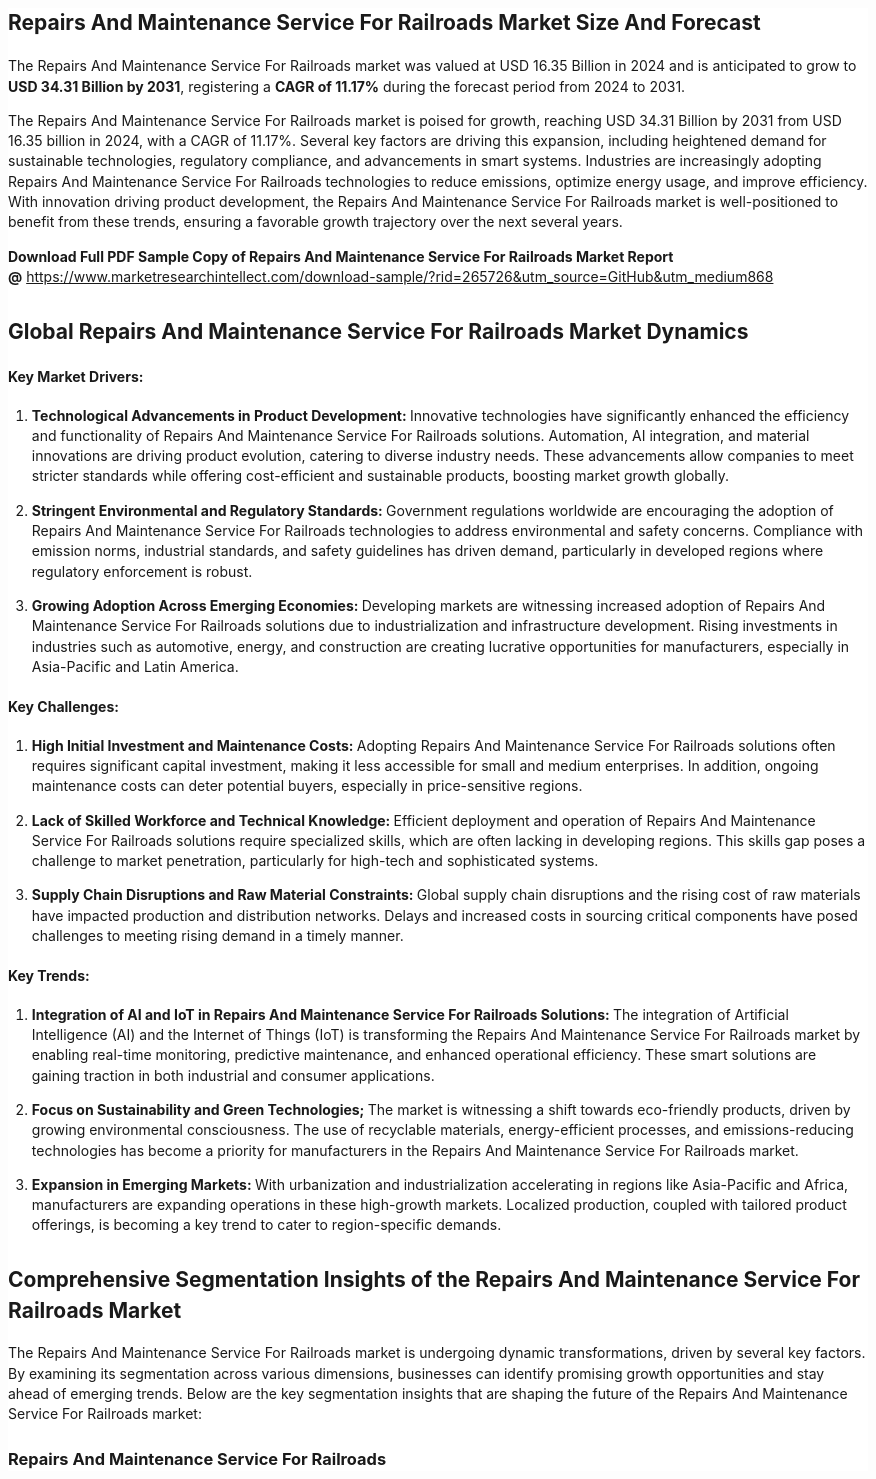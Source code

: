 <h2>Repairs And Maintenance Service For Railroads Market Size And Forecast</h2><p>The Repairs And Maintenance Service For Railroads market was valued at USD 16.35 Billion in 2024 and is anticipated to grow to <strong>USD 34.31 Billion by 2031</strong>, registering a <strong>CAGR of 11.17%</strong> during the forecast period from 2024 to 2031.</p><p>The Repairs And Maintenance Service For Railroads market is poised for growth, reaching USD 34.31 Billion by 2031 from USD 16.35 billion in 2024, with a CAGR of 11.17%. Several key factors are driving this expansion, including heightened demand for sustainable technologies, regulatory compliance, and advancements in smart systems. Industries are increasingly adopting Repairs And Maintenance Service For Railroads technologies to reduce emissions, optimize energy usage, and improve efficiency. With innovation driving product development, the Repairs And Maintenance Service For Railroads market is well-positioned to benefit from these trends, ensuring a favorable growth trajectory over the next several years.</p><p><strong>Download Full PDF Sample Copy of Repairs And Maintenance Service For Railroads Market Report @</strong>&nbsp;<a href="https://www.marketresearchintellect.com/download-sample/?rid=265726&amp;utm_source=GitHub&amp;utm_medium868">https://www.marketresearchintellect.com/download-sample/?rid=265726&amp;utm_source=GitHub&amp;utm_medium868</a></p><h2>Global Repairs And Maintenance Service For Railroads Market Dynamics</h2><h4><strong>Key Market Drivers:</strong></h4><ol><li><p><strong>Technological Advancements in Product Development:&nbsp;</strong>Innovative technologies have significantly enhanced the efficiency and functionality of Repairs And Maintenance Service For Railroads solutions. Automation, AI integration, and material innovations are driving product evolution, catering to diverse industry needs. These advancements allow companies to meet stricter standards while offering cost-efficient and sustainable products, boosting market growth globally.</p></li><li><p><strong>Stringent Environmental and Regulatory Standards:&nbsp;</strong>Government regulations worldwide are encouraging the adoption of Repairs And Maintenance Service For Railroads technologies to address environmental and safety concerns. Compliance with emission norms, industrial standards, and safety guidelines has driven demand, particularly in developed regions where regulatory enforcement is robust.</p></li><li><p><strong>Growing Adoption Across Emerging Economies:&nbsp;</strong>Developing markets are witnessing increased adoption of Repairs And Maintenance Service For Railroads solutions due to industrialization and infrastructure development. Rising investments in industries such as automotive, energy, and construction are creating lucrative opportunities for manufacturers, especially in Asia-Pacific and Latin America.</p></li></ol><h4><strong>Key Challenges:</strong></h4><ol><li><p><strong>High Initial Investment and Maintenance Costs:&nbsp;</strong>Adopting Repairs And Maintenance Service For Railroads solutions often requires significant capital investment, making it less accessible for small and medium enterprises. In addition, ongoing maintenance costs can deter potential buyers, especially in price-sensitive regions.</p></li><li><p><strong>Lack of Skilled Workforce and Technical Knowledge:&nbsp;</strong>Efficient deployment and operation of Repairs And Maintenance Service For Railroads solutions require specialized skills, which are often lacking in developing regions. This skills gap poses a challenge to market penetration, particularly for high-tech and sophisticated systems.</p></li><li><p><strong>Supply Chain Disruptions and Raw Material Constraints:&nbsp;</strong>Global supply chain disruptions and the rising cost of raw materials have impacted production and distribution networks. Delays and increased costs in sourcing critical components have posed challenges to meeting rising demand in a timely manner.</p></li></ol><h4><strong>Key Trends:</strong></h4><ol><li><p><strong>Integration of AI and IoT in Repairs And Maintenance Service For Railroads Solutions:&nbsp;</strong>The integration of Artificial Intelligence (AI) and the Internet of Things (IoT) is transforming the Repairs And Maintenance Service For Railroads market by enabling real-time monitoring, predictive maintenance, and enhanced operational efficiency. These smart solutions are gaining traction in both industrial and consumer applications.</p></li><li><p><strong>Focus on Sustainability and Green Technologies;&nbsp;</strong>The market is witnessing a shift towards eco-friendly products, driven by growing environmental consciousness. The use of recyclable materials, energy-efficient processes, and emissions-reducing technologies has become a priority for manufacturers in the Repairs And Maintenance Service For Railroads market.</p></li><li><p><strong>Expansion in Emerging Markets:&nbsp;</strong>With urbanization and industrialization accelerating in regions like Asia-Pacific and Africa, manufacturers are expanding operations in these high-growth markets. Localized production, coupled with tailored product offerings, is becoming a key trend to cater to region-specific demands.</p></li></ol><div class="article-main__content" data-test-id="publishing-text-block"><h2>Comprehensive Segmentation Insights of the Repairs And Maintenance Service For Railroads Market</h2><p>The Repairs And Maintenance Service For Railroads market is undergoing dynamic transformations, driven by several key factors. By examining its segmentation across various dimensions, businesses can identify promising growth opportunities and stay ahead of emerging trends. Below are the key segmentation insights that are shaping the future of the Repairs And Maintenance Service For Railroads market:</p><h3><strong>Repairs And Maintenance Service For Railroads